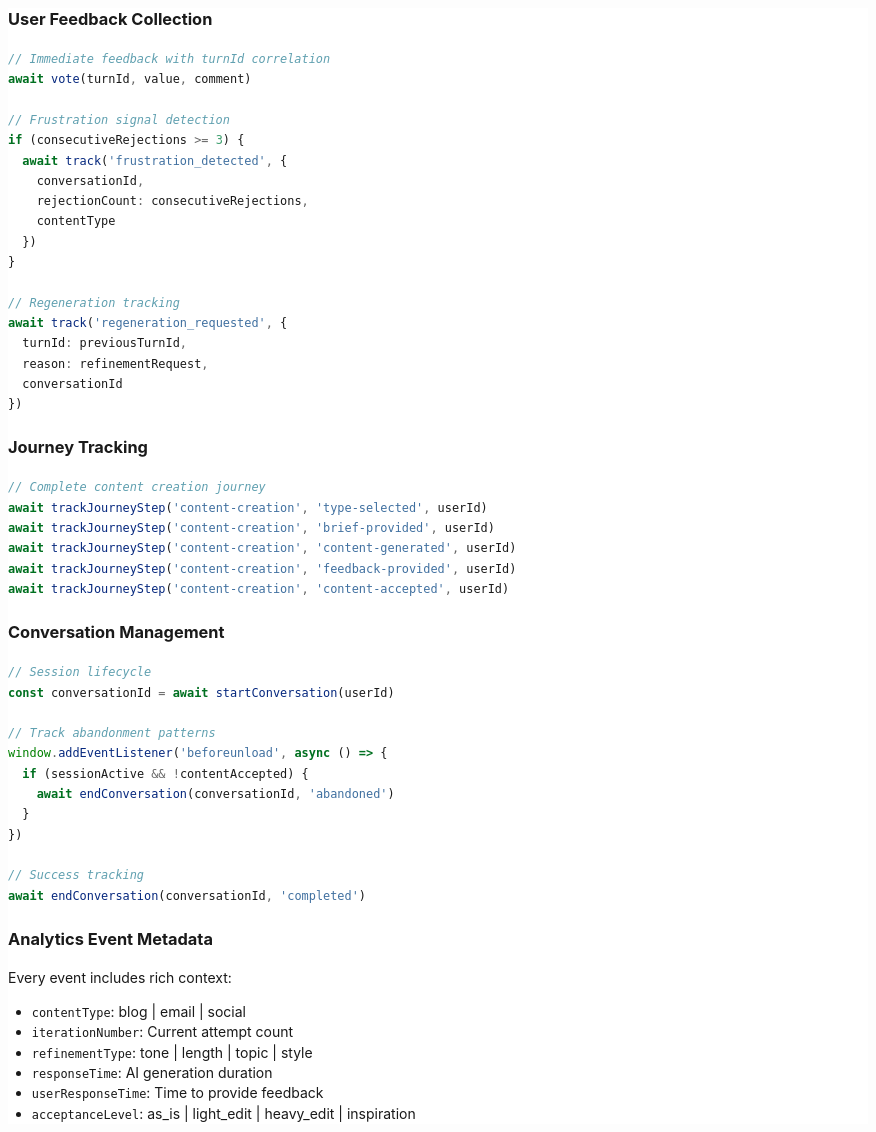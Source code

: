 ### User Feedback Collection
```typescript
// Immediate feedback with turnId correlation
await vote(turnId, value, comment)

// Frustration signal detection
if (consecutiveRejections >= 3) {
  await track('frustration_detected', {
    conversationId,
    rejectionCount: consecutiveRejections,
    contentType
  })
}

// Regeneration tracking
await track('regeneration_requested', {
  turnId: previousTurnId,
  reason: refinementRequest,
  conversationId
})
```

### Journey Tracking
```typescript
// Complete content creation journey
await trackJourneyStep('content-creation', 'type-selected', userId)
await trackJourneyStep('content-creation', 'brief-provided', userId)
await trackJourneyStep('content-creation', 'content-generated', userId)
await trackJourneyStep('content-creation', 'feedback-provided', userId)
await trackJourneyStep('content-creation', 'content-accepted', userId)
```

### Conversation Management
```typescript
// Session lifecycle
const conversationId = await startConversation(userId)

// Track abandonment patterns
window.addEventListener('beforeunload', async () => {
  if (sessionActive && !contentAccepted) {
    await endConversation(conversationId, 'abandoned')
  }
})

// Success tracking
await endConversation(conversationId, 'completed')
```

### Analytics Event Metadata
Every event includes rich context:
- `contentType`: blog | email | social
- `iterationNumber`: Current attempt count
- `refinementType`: tone | length | topic | style
- `responseTime`: AI generation duration
- `userResponseTime`: Time to provide feedback
- `acceptanceLevel`: as_is | light_edit | heavy_edit | inspiration

